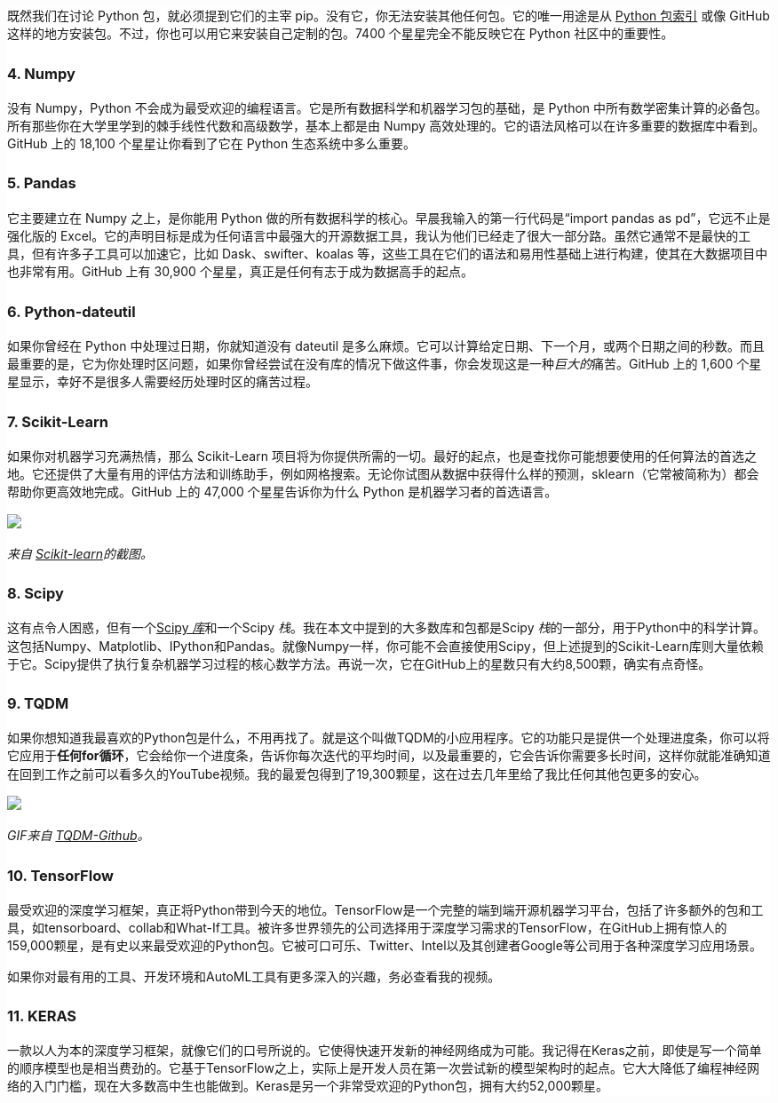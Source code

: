 既然我们在讨论 Python 包，就必须提到它们的主宰 pip。没有它，你无法安装其他任何包。它的唯一用途是从 [Python 包索引](https://pypi.org/) 或像 GitHub 这样的地方安装包。不过，你也可以用它来安装自己定制的包。7400 个星星完全不能反映它在 Python 社区中的重要性。

### 4\. Numpy

没有 Numpy，Python 不会成为最受欢迎的编程语言。它是所有数据科学和机器学习包的基础，是 Python 中所有数学密集计算的必备包。所有那些你在大学里学到的棘手线性代数和高级数学，基本上都是由 Numpy 高效处理的。它的语法风格可以在许多重要的数据库中看到。GitHub 上的 18,100 个星星让你看到了它在 Python 生态系统中多么重要。

### 5\. Pandas

它主要建立在 Numpy 之上，是你能用 Python 做的所有数据科学的核心。早晨我输入的第一行代码是“import pandas as pd”，它远不止是强化版的 Excel。它的声明目标是成为任何语言中最强大的开源数据工具，我认为他们已经走了很大一部分路。虽然它通常不是最快的工具，但有许多子工具可以加速它，比如 Dask、swifter、koalas 等，这些工具在它们的语法和易用性基础上进行构建，使其在大数据项目中也非常有用。GitHub 上有 30,900 个星星，真正是任何有志于成为数据高手的起点。

### 6. Python-dateutil

如果你曾经在 Python 中处理过日期，你就知道没有 dateutil 是多么麻烦。它可以计算给定日期、下一个月，或两个日期之间的秒数。而且最重要的是，它为你处理时区问题，如果你曾经尝试在没有库的情况下做这件事，你会发现这是一种*巨大的*痛苦。GitHub 上的 1,600 个星星显示，幸好不是很多人需要经历处理时区的痛苦过程。

### 7\. Scikit-Learn

如果你对机器学习充满热情，那么 Scikit-Learn 项目将为你提供所需的一切。最好的起点，也是查找你可能想要使用的任何算法的首选之地。它还提供了大量有用的评估方法和训练助手，例如网格搜索。无论你试图从数据中获得什么样的预测，sklearn（它常被简称为）都会帮助你更高效地完成。GitHub 上的 47,000 个星星告诉你为什么 Python 是机器学习者的首选语言。

![](../Images/9c96530ea721c498cc1ee9d85ab4c866.png)

*来自 [Scikit-learn](https://scikit-learn.org/stable/index.html)的截图。*

### 8\. Scipy

这有点令人困惑，但有一个[Scipy *库*](https://www.scipy.org/scipylib/index.html)和一个Scipy *栈*。我在本文中提到的大多数库和包都是Scipy *栈*的一部分，用于Python中的科学计算。这包括Numpy、Matplotlib、IPython和Pandas。就像Numpy一样，你可能不会直接使用Scipy，但上述提到的Scikit-Learn库则大量依赖于它。Scipy提供了执行复杂机器学习过程的核心数学方法。再说一次，它在GitHub上的星数只有大约8,500颗，确实有点奇怪。

### 9\. TQDM

如果你想知道我最喜欢的Python包是什么，不用再找了。就是这个叫做TQDM的小应用程序。它的功能只是提供一个处理进度条，你可以将它应用于**任何for循环**，它会给你一个进度条，告诉你每次迭代的平均时间，以及最重要的，它会告诉你需要多长时间，这样你就能准确知道在回到工作之前可以看多久的YouTube视频。我的最爱包得到了19,300颗星，这在过去几年里给了我比任何其他包更多的安心。

![](../Images/420778e5df0c7f0943fcdd74b35c4a9a.png)

*GIF来自 [TQDM-Github](https://github.com/tqdm/tqdm)。*

### 10\. TensorFlow

最受欢迎的深度学习框架，真正将Python带到今天的地位。TensorFlow是一个完整的端到端开源机器学习平台，包括了许多额外的包和工具，如tensorboard、collab和What-If工具。被许多世界领先的公司选择用于深度学习需求的TensorFlow，在GitHub上拥有惊人的159,000颗星，是有史以来最受欢迎的Python包。它被可口可乐、Twitter、Intel以及其创建者Google等公司用于各种深度学习应用场景。

如果你对最有用的工具、开发环境和AutoML工具有更多深入的兴趣，务必查看我的视频。

### 11\. KERAS

一款以人为本的深度学习框架，就像它们的口号所说的。它使得快速开发新的神经网络成为可能。我记得在Keras之前，即使是写一个简单的顺序模型也是相当费劲的。它基于TensorFlow之上，实际上是开发人员在第一次尝试新的模型架构时的起点。它大大降低了编程神经网络的入门门槛，现在大多数高中生也能做到。Keras是另一个非常受欢迎的Python包，拥有大约52,000颗星。
